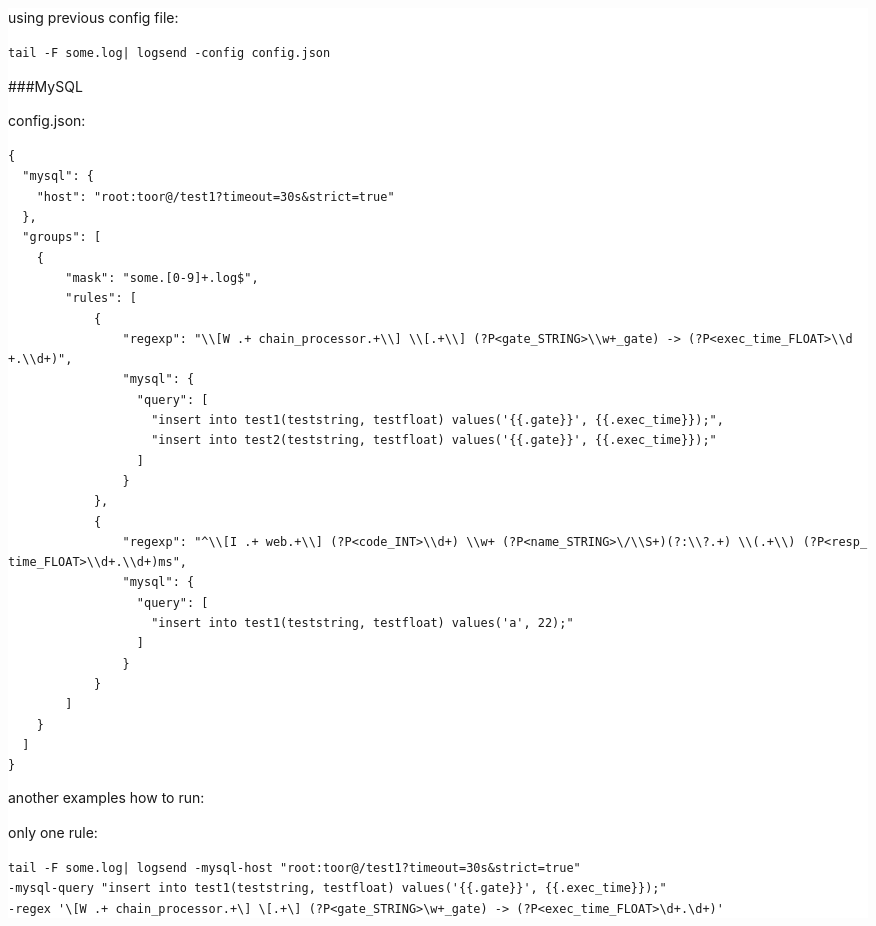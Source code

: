 using previous config file:

```
tail -F some.log| logsend -config config.json
```

###<a name="mysql"></a>MySQL

config.json:

```
{
  "mysql": {
    "host": "root:toor@/test1?timeout=30s&strict=true"
  },
  "groups": [
    {
        "mask": "some.[0-9]+.log$",
        "rules": [
            {
                "regexp": "\\[W .+ chain_processor.+\\] \\[.+\\] (?P<gate_STRING>\\w+_gate) -> (?P<exec_time_FLOAT>\\d+.\\d+)",
                "mysql": {
                  "query": [
                    "insert into test1(teststring, testfloat) values('{{.gate}}', {{.exec_time}});",
                    "insert into test2(teststring, testfloat) values('{{.gate}}', {{.exec_time}});"
                  ]
                }
            },
            {
                "regexp": "^\\[I .+ web.+\\] (?P<code_INT>\\d+) \\w+ (?P<name_STRING>\/\\S+)(?:\\?.+) \\(.+\\) (?P<resp_time_FLOAT>\\d+.\\d+)ms",
                "mysql": {
                  "query": [
                    "insert into test1(teststring, testfloat) values('a', 22);"
                  ]
                }
            }
        ]
    }
  ]
}
```

another examples how to run:

only one rule:

```
tail -F some.log| logsend -mysql-host "root:toor@/test1?timeout=30s&strict=true"
-mysql-query "insert into test1(teststring, testfloat) values('{{.gate}}', {{.exec_time}});"
-regex '\[W .+ chain_processor.+\] \[.+\] (?P<gate_STRING>\w+_gate) -> (?P<exec_time_FLOAT>\d+.\d+)'
```
